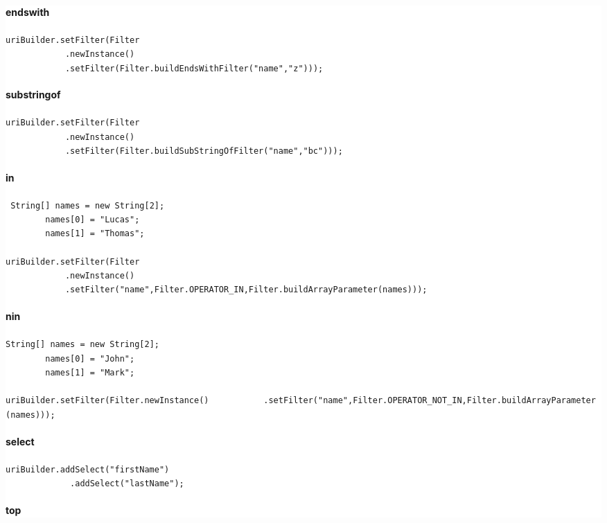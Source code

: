 

<h4 id="endswith">endswith</h4>



<pre class="prettyprint"><code class="language-java hljs ">uriBuilder.setFilter(Filter
            .newInstance()
            .setFilter(Filter.buildEndsWithFilter(<span class="hljs-string">"name"</span>,<span class="hljs-string">"z"</span>)));</code></pre>



<h4 id="substringof">substringof</h4>



<pre class="prettyprint"><code class="language-java hljs ">uriBuilder.setFilter(Filter
            .newInstance()
            .setFilter(Filter.buildSubStringOfFilter(<span class="hljs-string">"name"</span>,<span class="hljs-string">"bc"</span>)));</code></pre>



<h4 id="in">in</h4>



<pre class="prettyprint"><code class="language-java hljs "> String[] names = <span class="hljs-keyword">new</span> String[<span class="hljs-number">2</span>];
        names[<span class="hljs-number">0</span>] = <span class="hljs-string">"Lucas"</span>;
        names[<span class="hljs-number">1</span>] = <span class="hljs-string">"Thomas"</span>;

uriBuilder.setFilter(Filter
            .newInstance()
            .setFilter(<span class="hljs-string">"name"</span>,Filter.OPERATOR_IN,Filter.buildArrayParameter(names)));</code></pre>



<h4 id="nin">nin</h4>



<pre class="prettyprint"><code class="language-java hljs ">String[] names = <span class="hljs-keyword">new</span> String[<span class="hljs-number">2</span>];
        names[<span class="hljs-number">0</span>] = <span class="hljs-string">"John"</span>;
        names[<span class="hljs-number">1</span>] = <span class="hljs-string">"Mark"</span>;

uriBuilder.setFilter(Filter.newInstance()           .setFilter(<span class="hljs-string">"name"</span>,Filter.OPERATOR_NOT_IN,Filter.buildArrayParameter(names)));</code></pre>



<h4 id="select">select</h4>



<pre class="prettyprint"><code class="language-java hljs ">uriBuilder.addSelect(<span class="hljs-string">"firstName"</span>)
             .addSelect(<span class="hljs-string">"lastName"</span>);</code></pre>



<h4 id="top">top</h4>

